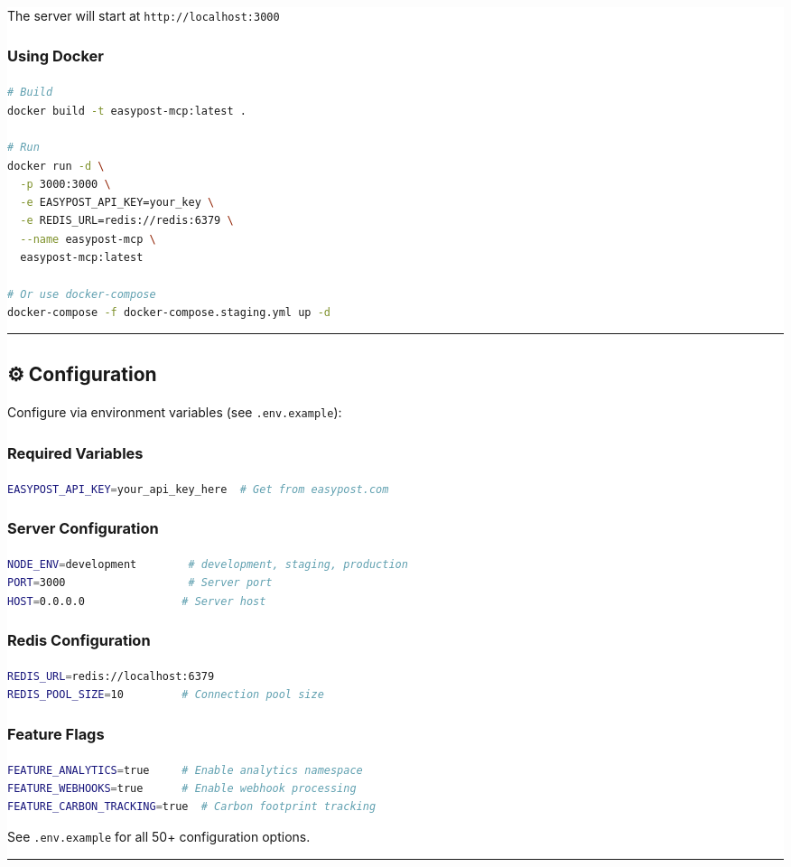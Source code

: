 The server will start at `http://localhost:3000`

### Using Docker

```bash
# Build
docker build -t easypost-mcp:latest .

# Run
docker run -d \
  -p 3000:3000 \
  -e EASYPOST_API_KEY=your_key \
  -e REDIS_URL=redis://redis:6379 \
  --name easypost-mcp \
  easypost-mcp:latest

# Or use docker-compose
docker-compose -f docker-compose.staging.yml up -d
```

---

## ⚙️ Configuration

Configure via environment variables (see `.env.example`):

### Required Variables
```bash
EASYPOST_API_KEY=your_api_key_here  # Get from easypost.com
```

### Server Configuration
```bash
NODE_ENV=development        # development, staging, production
PORT=3000                   # Server port
HOST=0.0.0.0               # Server host
```

### Redis Configuration
```bash
REDIS_URL=redis://localhost:6379
REDIS_POOL_SIZE=10         # Connection pool size
```

### Feature Flags
```bash
FEATURE_ANALYTICS=true     # Enable analytics namespace
FEATURE_WEBHOOKS=true      # Enable webhook processing
FEATURE_CARBON_TRACKING=true  # Carbon footprint tracking
```

See `.env.example` for all 50+ configuration options.

---